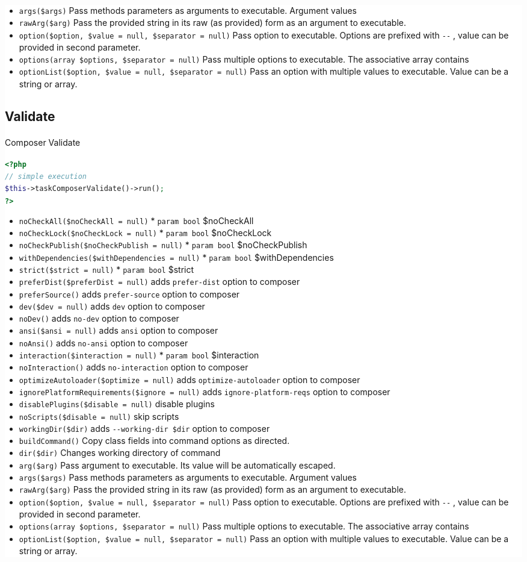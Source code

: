 * `args($args)`  Pass methods parameters as arguments to executable. Argument values
* `rawArg($arg)`  Pass the provided string in its raw (as provided) form as an argument to executable.
* `option($option, $value = null, $separator = null)`  Pass option to executable. Options are prefixed with `--` , value can be provided in second parameter.
* `options(array $options, $separator = null)`  Pass multiple options to executable. The associative array contains
* `optionList($option, $value = null, $separator = null)`  Pass an option with multiple values to executable. Value can be a string or array.

## Validate


Composer Validate

``` php
<?php
// simple execution
$this->taskComposerValidate()->run();
?>
```

* `noCheckAll($noCheckAll = null)`   * `param bool` $noCheckAll
* `noCheckLock($noCheckLock = null)`   * `param bool` $noCheckLock
* `noCheckPublish($noCheckPublish = null)`   * `param bool` $noCheckPublish
* `withDependencies($withDependencies = null)`   * `param bool` $withDependencies
* `strict($strict = null)`   * `param bool` $strict
* `preferDist($preferDist = null)`  adds `prefer-dist` option to composer
* `preferSource()`  adds `prefer-source` option to composer
* `dev($dev = null)`  adds `dev` option to composer
* `noDev()`  adds `no-dev` option to composer
* `ansi($ansi = null)`  adds `ansi` option to composer
* `noAnsi()`  adds `no-ansi` option to composer
* `interaction($interaction = null)`   * `param bool` $interaction
* `noInteraction()`  adds `no-interaction` option to composer
* `optimizeAutoloader($optimize = null)`  adds `optimize-autoloader` option to composer
* `ignorePlatformRequirements($ignore = null)`  adds `ignore-platform-reqs` option to composer
* `disablePlugins($disable = null)`  disable plugins
* `noScripts($disable = null)`  skip scripts
* `workingDir($dir)`  adds `--working-dir $dir` option to composer
* `buildCommand()`  Copy class fields into command options as directed.
* `dir($dir)`  Changes working directory of command
* `arg($arg)`  Pass argument to executable. Its value will be automatically escaped.
* `args($args)`  Pass methods parameters as arguments to executable. Argument values
* `rawArg($arg)`  Pass the provided string in its raw (as provided) form as an argument to executable.
* `option($option, $value = null, $separator = null)`  Pass option to executable. Options are prefixed with `--` , value can be provided in second parameter.
* `options(array $options, $separator = null)`  Pass multiple options to executable. The associative array contains
* `optionList($option, $value = null, $separator = null)`  Pass an option with multiple values to executable. Value can be a string or array.

